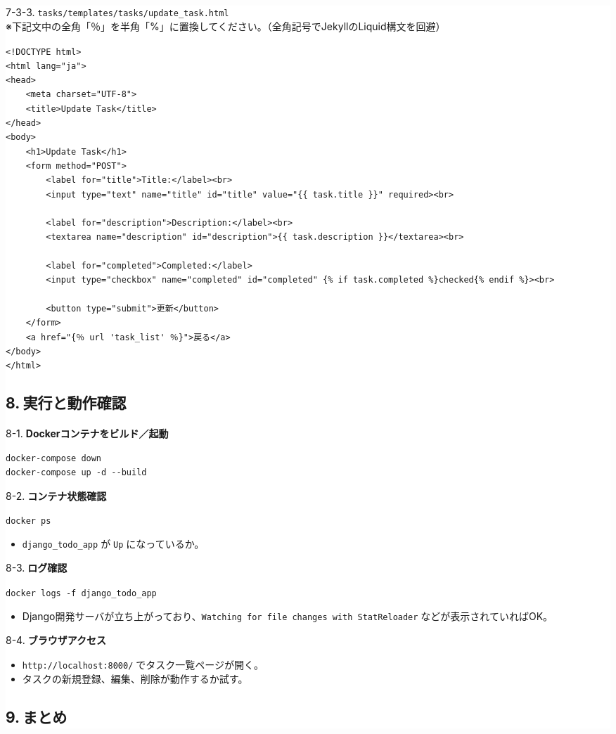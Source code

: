 7-3-3. `tasks/templates/tasks/update_task.html`  
※下記文中の全角「％」を半角「%」に置換してください。（全角記号でJekyllのLiquid構文を回避）
```
<!DOCTYPE html>
<html lang="ja">
<head>
    <meta charset="UTF-8">
    <title>Update Task</title>
</head>
<body>
    <h1>Update Task</h1>
    <form method="POST">
        <label for="title">Title:</label><br>
        <input type="text" name="title" id="title" value="{{ task.title }}" required><br>

        <label for="description">Description:</label><br>
        <textarea name="description" id="description">{{ task.description }}</textarea><br>

        <label for="completed">Completed:</label>
        <input type="checkbox" name="completed" id="completed" {% if task.completed %}checked{% endif %}><br>

        <button type="submit">更新</button>
    </form>
    <a href="{％ url 'task_list' ％}">戻る</a>
</body>
</html>
```

## 8. 実行と動作確認

8-1. **Dockerコンテナをビルド／起動**  
   ```
   docker-compose down
   docker-compose up -d --build
   ```

8-2. **コンテナ状態確認**  
   ```
   docker ps
   ```
   - `django_todo_app` が `Up` になっているか。

8-3. **ログ確認**  
   ```
   docker logs -f django_todo_app
   ```
   - Django開発サーバが立ち上がっており、`Watching for file changes with StatReloader` などが表示されていればOK。

8-4. **ブラウザアクセス**  

   - `http://localhost:8000/` でタスク一覧ページが開く。  
   - タスクの新規登録、編集、削除が動作するか試す。

## 9. まとめ
